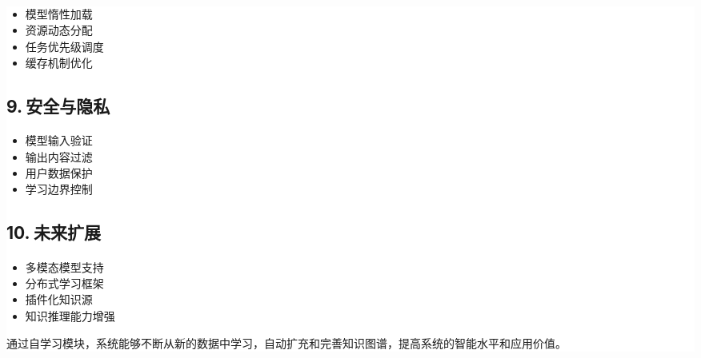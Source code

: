 - 模型惰性加载
- 资源动态分配
- 任务优先级调度
- 缓存机制优化

## 9. 安全与隐私

- 模型输入验证
- 输出内容过滤
- 用户数据保护
- 学习边界控制

## 10. 未来扩展

- 多模态模型支持
- 分布式学习框架
- 插件化知识源
- 知识推理能力增强

通过自学习模块，系统能够不断从新的数据中学习，自动扩充和完善知识图谱，提高系统的智能水平和应用价值。
